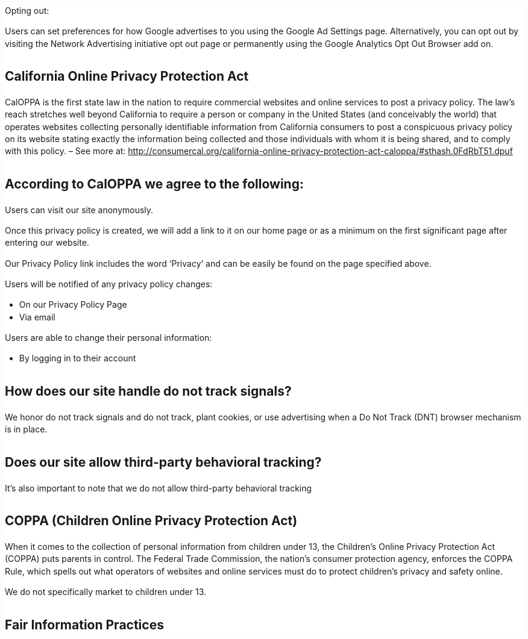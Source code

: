 Opting out:

Users can set preferences for how Google advertises to you using the Google Ad Settings page. Alternatively, you can opt out by visiting the Network Advertising initiative opt out page or permanently using the Google Analytics Opt Out Browser add on.

## California Online Privacy Protection Act

CalOPPA is the first state law in the nation to require commercial websites and online services to post a privacy policy. The law&#8217;s reach stretches well beyond California to require a person or company in the United States (and conceivably the world) that operates websites collecting personally identifiable information from California consumers to post a conspicuous privacy policy on its website stating exactly the information being collected and those individuals with whom it is being shared, and to comply with this policy. &#8211; See more at: http://consumercal.org/california-online-privacy-protection-act-caloppa/#sthash.0FdRbT51.dpuf

## According to CalOPPA we agree to the following:

Users can visit our site anonymously.

Once this privacy policy is created, we will add a link to it on our home page or as a minimum on the first significant page after entering our website.

Our Privacy Policy link includes the word &#8216;Privacy&#8217; and can be easily be found on the page specified above.

Users will be notified of any privacy policy changes:

  * On our Privacy Policy Page
  * Via email

Users are able to change their personal information:

  * By logging in to their account

## How does our site handle do not track signals?

We honor do not track signals and do not track, plant cookies, or use advertising when a Do Not Track (DNT) browser mechanism is in place.

## Does our site allow third-party behavioral tracking?

It&#8217;s also important to note that we do not allow third-party behavioral tracking

## COPPA (Children Online Privacy Protection Act)

When it comes to the collection of personal information from children under 13, the Children&#8217;s Online Privacy Protection Act (COPPA) puts parents in control. The Federal Trade Commission, the nation&#8217;s consumer protection agency, enforces the COPPA Rule, which spells out what operators of websites and online services must do to protect children&#8217;s privacy and safety online.

We do not specifically market to children under 13.

## Fair Information Practices
